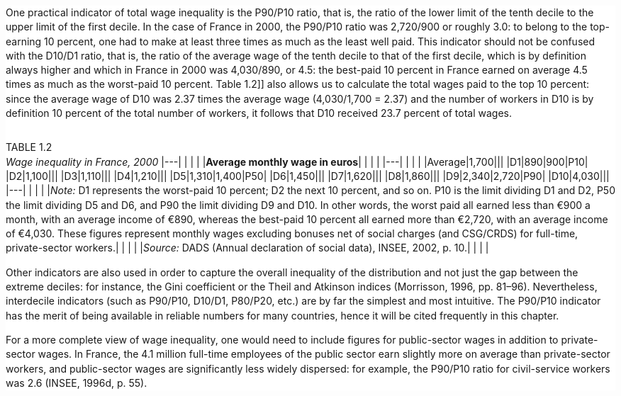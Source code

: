 One practical indicator of total wage inequality is the P90/P10 ratio, that is, the ratio of the lower limit of the tenth decile to the upper limit of the first decile. In the case of France in 2000, the P90/P10 ratio was 2,720/900 or roughly 3.0: to belong to the top-earning 10 percent, one had to make at least three times as much as the least well paid. This indicator should not be confused with the D10/D1 ratio, that is, the ratio of the average wage of the tenth decile to that of the first decile, which is by definition always higher and which in France in 2000 was 4,030/890, or 4.5: the best-paid 10 percent in France earned on average 4.5 times as much as the worst-paid 10 percent. Table 1.2]] also allows us to calculate the total wages paid to the top 10 percent: since the average wage of D10 was 2.37 times the average wage (4,030/1,700 = 2.37) and the number of workers in D10 is by definition 10 percent of the total number of workers, it follows that D10 received 23.7 percent of total wages.

|   |   |   |   |
|---|---|---|---|
TABLE 1.2  
_Wage inequality in France, 2000_
|---|   |   |   |
|**Average monthly wage in euros**|   |   |   |
|---|   |   |   |
|Average|1,700|||
|D1|890|900|P10|
|D2|1,100|||
|D3|1,110|||
|D4|1,210|||
|D5|1,310|1,400|P50|
|D6|1,450|||
|D7|1,620|||
|D8|1,860|||
|D9|2,340|2,720|P90|
|D10|4,030|||
|---|   |   |   |
|_Note:_ D1 represents the worst-paid 10 percent; D2 the next 10 percent, and so on. P10 is the limit dividing D1 and D2, P50 the limit dividing D5 and D6, and P90 the limit dividing D9 and D10. In other words, the worst paid all earned less than €900 a month, with an average income of €890, whereas the best-paid 10 percent all earned more than €2,720, with an average income of €4,030. These figures represent monthly wages excluding bonuses net of social charges (and CSG/CRDS) for full-time, private-sector workers.|   |   |   |
|_Source:_ DADS (Annual declaration of social data), INSEE, 2002, p. 10.|   |   |   |

Other indicators are also used in order to capture the overall inequality of the distribution and not just the gap between the extreme deciles: for instance, the Gini coefficient or the Theil and Atkinson indices (Morrisson, 1996, pp. 81–96). Nevertheless, interdecile indicators (such as P90/P10, D10/D1, P80/P20, etc.) are by far the simplest and most intuitive. The P90/P10 indicator has the merit of being available in reliable numbers for many countries, hence it will be cited frequently in this chapter.

For a more complete view of wage inequality, one would need to include figures for public-sector wages in addition to private-sector wages. In France, the 4.1 million full-time employees of the public sector earn slightly more on average than private-sector workers, and public-sector wages are significantly less widely dispersed: for example, the P90/P10 ratio for civil-service workers was 2.6 (INSEE, 1996d, p. 55).
